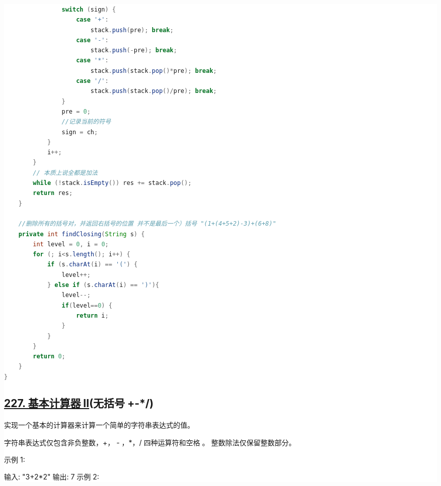 ```java
                switch (sign) {
                    case '+':
                        stack.push(pre); break;
                    case '-':
                        stack.push(-pre); break;
                    case '*':
                        stack.push(stack.pop()*pre); break;
                    case '/':
                        stack.push(stack.pop()/pre); break;
                }
                pre = 0;
                //记录当前的符号
                sign = ch;
            } 
            i++;
        }
        // 本质上说全都是加法
        while (!stack.isEmpty()) res += stack.pop();
        return res;
    }
    
    //删除所有的括号对，并返回右括号的位置 并不是最后一个）括号 "(1+(4+5+2)-3)+(6+8)"
    private int findClosing(String s) {
        int level = 0, i = 0;
        for (; i<s.length(); i++) {
            if (s.charAt(i) == '(') {
                level++;
            } else if (s.charAt(i) == ')'){
                level--;
                if(level==0) {
                    return i;
                }
            }
        }
        return 0;
    }
}
```





## [227. 基本计算器 II](https://leetcode-cn.com/problems/basic-calculator-ii/)(无括号 +-*/)

实现一个基本的计算器来计算一个简单的字符串表达式的值。

字符串表达式仅包含非负整数，+， - ，*，/ 四种运算符和空格  。 整数除法仅保留整数部分。

示例 1:

输入: "3+2*2"
输出: 7
示例 2:
